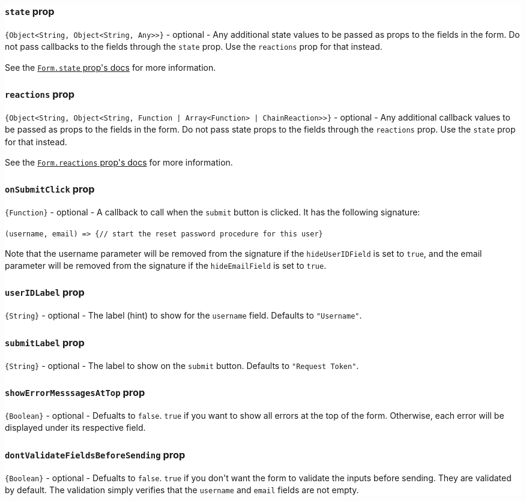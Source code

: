 ### <a id="forgotPasswordForm-state"></a> `state` prop

`{Object<String, Object<String, Any>>}` - optional - Any additional state values to be passed as props to the fields in the form. Do not pass callbacks to the fields through the `state` prop. Use the `reactions` prop for that instead.

See the [`Form.state` prop's docs](https://github.com/Berzeg/super-formal-form#state-prop) for more information.

### <a id="forgotPasswordForm-reactions"></a> `reactions` prop

`{Object<String, Object<String, Function | Array<Function> | ChainReaction>>}` - optional - Any additional callback values to be passed as props to the fields in the form. Do not pass state props to the fields through the `reactions` prop. Use the `state` prop for that instead.

See the [`Form.reactions` prop's docs](https://github.com/Berzeg/super-formal-form#reactions-prop) for more information.

### <a id="forgotPasswordForm-onSubmitClick"></a> `onSubmitClick` prop

`{Function}` - optional - A callback to call when the `submit` button is clicked. It has the following signature:

```
(username, email) => {// start the reset password procedure for this user}
```

Note that the username parameter will be removed from the signature if the `hideUserIDField` is set to `true`, and the email parameter will be removed from the signature if the `hideEmailField` is set to `true`.

### <a id="forgotPasswordForm-userIDLabel"></a> `userIDLabel` prop

`{String}` - optional - The label (hint) to show for the `username` field. Defaults to `"Username"`.

### <a id="forgotPasswordForm-submitLabel"></a> `submitLabel` prop

`{String}` - optional - The label to show on the `submit` button. Defaults to `"Request Token"`.

### <a id="forgotPasswordForm-showErrorMesssagesAtTop"></a> `showErrorMesssagesAtTop` prop

`{Boolean}` - optional - Defualts to `false`. `true` if you want to show all errors at the top of the form. Otherwise, each error will be displayed under its respective field.

### <a id="forgotPasswordForm-dontValidateFieldsBeforeSending"></a> `dontValidateFieldsBeforeSending` prop

`{Boolean}` - optional - Defualts to `false`. `true` if you don't want the form to validate the inputs before sending. They are validated by default. The validation simply verifies that the `username` and `email` fields are not empty.
